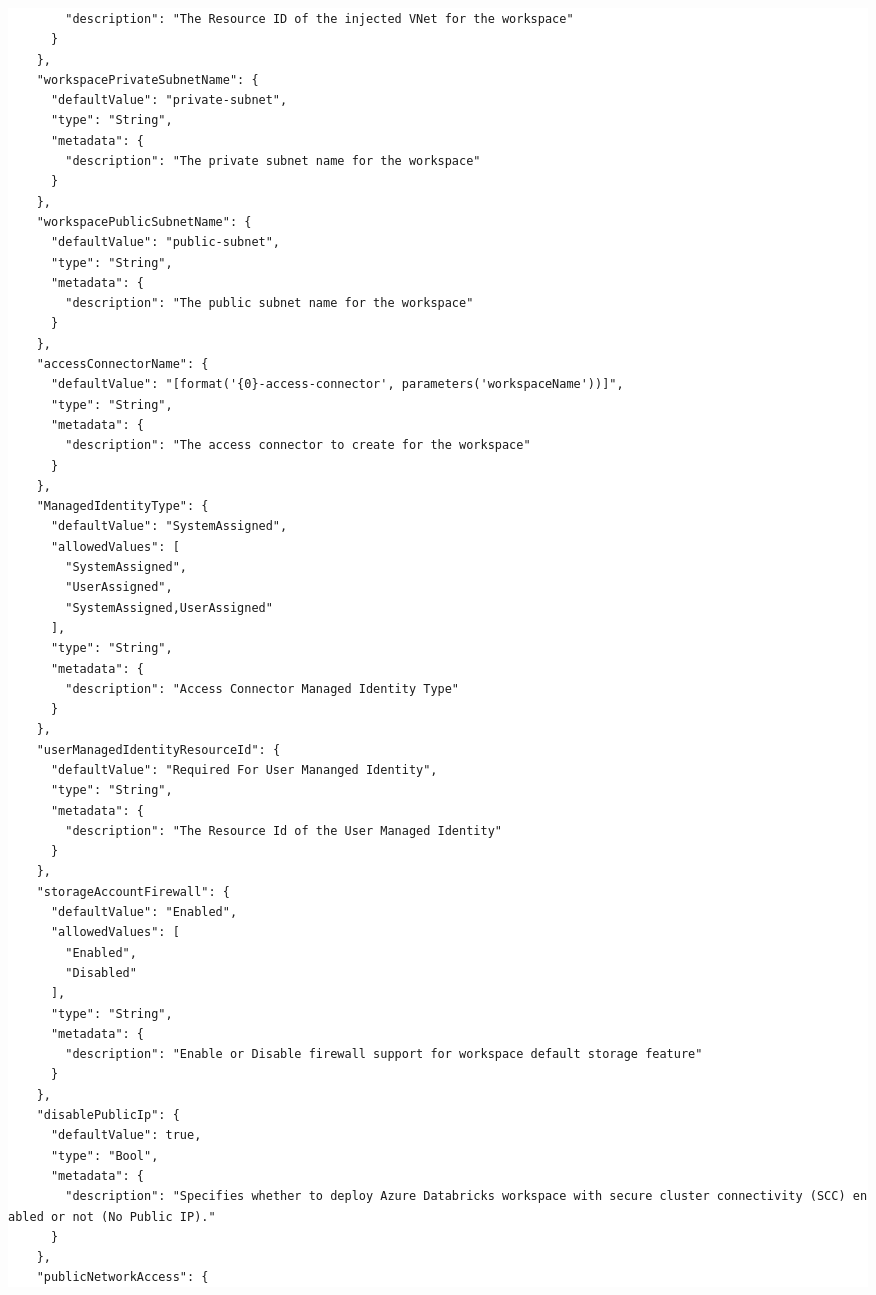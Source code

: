 ```
        "description": "The Resource ID of the injected VNet for the workspace"
      }
    },
    "workspacePrivateSubnetName": {
      "defaultValue": "private-subnet",
      "type": "String",
      "metadata": {
        "description": "The private subnet name for the workspace"
      }
    },
    "workspacePublicSubnetName": {
      "defaultValue": "public-subnet",
      "type": "String",
      "metadata": {
        "description": "The public subnet name for the workspace"
      }
    },
    "accessConnectorName": {
      "defaultValue": "[format('{0}-access-connector', parameters('workspaceName'))]",
      "type": "String",
      "metadata": {
        "description": "The access connector to create for the workspace"
      }
    },
    "ManagedIdentityType": {
      "defaultValue": "SystemAssigned",
      "allowedValues": [
        "SystemAssigned",
        "UserAssigned",
        "SystemAssigned,UserAssigned"
      ],
      "type": "String",
      "metadata": {
        "description": "Access Connector Managed Identity Type"
      }
    },
    "userManagedIdentityResourceId": {
      "defaultValue": "Required For User Mananged Identity",
      "type": "String",
      "metadata": {
        "description": "The Resource Id of the User Managed Identity"
      }
    },
    "storageAccountFirewall": {
      "defaultValue": "Enabled",
      "allowedValues": [
        "Enabled",
        "Disabled"
      ],
      "type": "String",
      "metadata": {
        "description": "Enable or Disable firewall support for workspace default storage feature"
      }
    },
    "disablePublicIp": {
      "defaultValue": true,
      "type": "Bool",
      "metadata": {
        "description": "Specifies whether to deploy Azure Databricks workspace with secure cluster connectivity (SCC) enabled or not (No Public IP)."
      }
    },
    "publicNetworkAccess": {
```